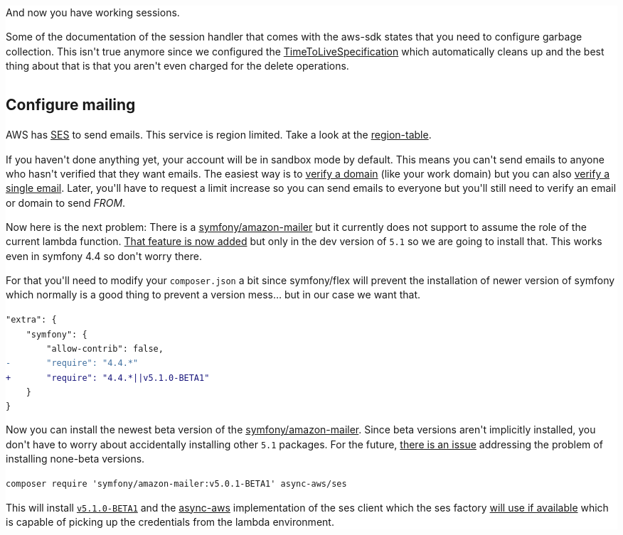 And now you have working sessions.

Some of the documentation of the session handler that comes with the aws-sdk states
that you need to configure garbage collection.
This isn't true anymore since we configured the [TimeToLiveSpecification] which automatically cleans up
and the best thing about that is that you aren't even charged for the delete operations.

## Configure mailing

AWS has [SES] to send emails. This service is region limited. Take a look at the [region-table].

If you haven't done anything yet, your account will be in sandbox mode by default.
This means you can't send emails to anyone who hasn't verified that they want emails.
The easiest way is to [verify a domain] (like your work domain) but you can also [verify a single email].
Later, you'll have to request a limit increase so you can send emails to everyone
but you'll still need to verify an email or domain to send _FROM_.

Now here is the next problem: There is a [symfony/amazon-mailer] but it currently does not support
to assume the role of the current lambda function.
[That feature is now added](https://github.com/symfony/symfony/pull/35992) but only in the dev version of `5.1`
so we are going to install that. This works even in symfony 4.4 so don't worry there.

For that you'll need to modify your `composer.json` a bit since symfony/flex will prevent the installation
of newer version of symfony which normally is a good thing to prevent a version mess… but in our case we want that.

```diff
"extra": {
    "symfony": {
        "allow-contrib": false,
-       "require": "4.4.*"
+       "require": "4.4.*||v5.1.0-BETA1"
    }
}
```

Now you can install the newest beta version of the [symfony/amazon-mailer].
Since beta versions aren't implicitly installed, you don't have to worry about accidentally installing other `5.1` packages.
For the future, [there is an issue](https://github.com/symfony/flex/issues/619) addressing the problem of installing none-beta versions.

```
composer require 'symfony/amazon-mailer:v5.0.1-BETA1' async-aws/ses
```

This will install [`v5.1.0-BETA1`](https://github.com/symfony/amazon-mailer/releases/tag/v5.1.0-BETA1)
and the [async-aws] implementation of the ses client which the ses factory 
[will use if available](https://github.com/symfony/amazon-mailer/blob/v5.1.0-BETA1/Transport/SesTransportFactory.php#L37)
which is capable of picking up the credentials from the lambda environment.


[bref]: https://bref.sh/
[bref documentation]: https://bref.sh/docs/
[create an environment]: https://symfony.com/doc/4.1/configuration/environments.html#creating-a-new-environment
[bref symfony documentation]: https://bref.sh/docs/frameworks/symfony.html
[lambda execution context]: https://docs.aws.amazon.com/lambda/latest/dg/runtimes-context.html
[cold start]: https://dashbird.io/knowledge-base/aws-lambda/cold-starts/
[experimented with deploying a warmed pools folder]: https://github.com/brefphp/symfony-bridge/issues/21#issuecomment-612942058
[a lot of cache deploying solutions]: https://github.com/brefphp/symfony-bridge/issues/31#issuecomment-615917906
[an issue open in the symfony project]: https://github.com/symfony/symfony/issues/23354
[Encore]: https://symfony.com/doc/current/frontend/encore/installation.html
[Webpack]: https://webpack.js.org/
[asset distribution on a serverless multipage application]: /asset-distribution-on-a-aws-serverless-multipage-application
[bref documentation on website hosting]: https://bref.sh/docs/websites.html
[DynamoDB]: https://aws.amazon.com/dynamodb/
[aws-sdk]: https://github.com/aws/aws-sdk-php
[TimeToLiveSpecification]: https://docs.aws.amazon.com/amazondynamodb/latest/developerguide/howitworks-ttl.html
[SES]: https://aws.amazon.com/ses/
[region-table]: https://aws.amazon.com/about-aws/global-infrastructure/regional-product-services/
[verify a domain]: https://docs.aws.amazon.com/ses/latest/DeveloperGuide/verify-domain-procedure.html
[verify a single email]: https://docs.aws.amazon.com/ses/latest/DeveloperGuide/verify-email-addresses-procedure.html
[symfony/amazon-mailer]: https://github.com/symfony/amazon-mailer
[async-aws]: https://async-aws.com/
[bref documentation on databases]: https://bref.sh/docs/environment/database.html
[Aurora Serverless]: https://aws.amazon.com/de/rds/aurora/serverless/
[Nemo64/dbal-rds-data]: https://github.com/Nemo64/dbal-rds-data
[bref cli command]: https://bref.sh/docs/runtimes/console.html#usage